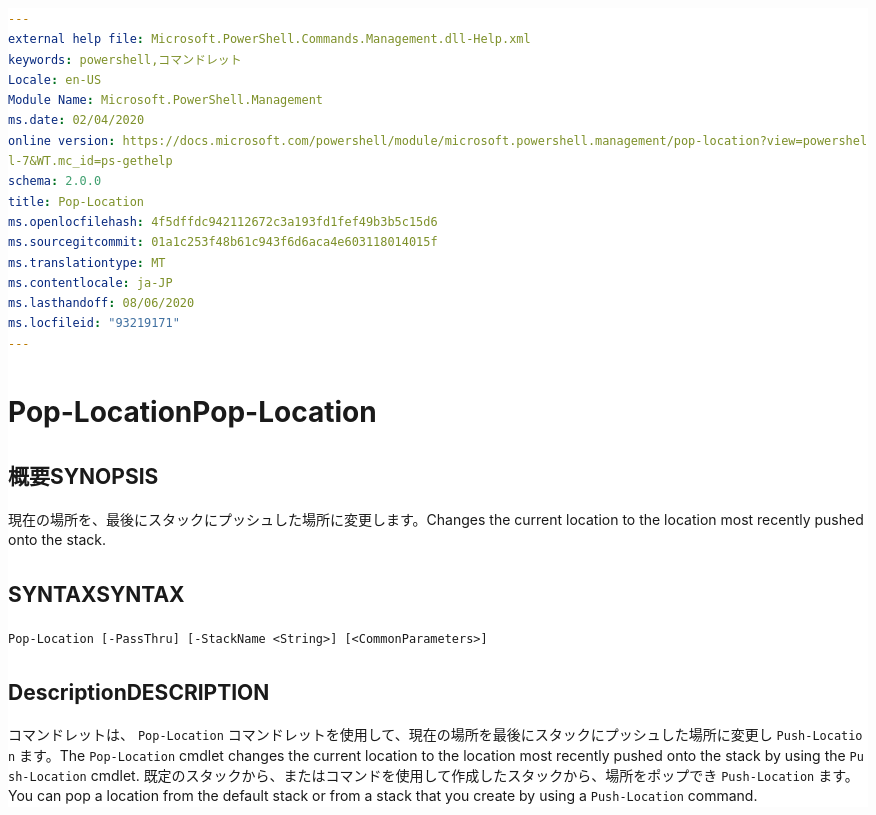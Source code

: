 ```yaml
---
external help file: Microsoft.PowerShell.Commands.Management.dll-Help.xml
keywords: powershell,コマンドレット
Locale: en-US
Module Name: Microsoft.PowerShell.Management
ms.date: 02/04/2020
online version: https://docs.microsoft.com/powershell/module/microsoft.powershell.management/pop-location?view=powershell-7&WT.mc_id=ps-gethelp
schema: 2.0.0
title: Pop-Location
ms.openlocfilehash: 4f5dffdc942112672c3a193fd1fef49b3b5c15d6
ms.sourcegitcommit: 01a1c253f48b61c943f6d6aca4e603118014015f
ms.translationtype: MT
ms.contentlocale: ja-JP
ms.lasthandoff: 08/06/2020
ms.locfileid: "93219171"
---
```

# <span data-ttu-id="456db-103">Pop-Location</span><span class="sxs-lookup"><span data-stu-id="456db-103">Pop-Location</span></span>

## <span data-ttu-id="456db-104">概要</span><span class="sxs-lookup"><span data-stu-id="456db-104">SYNOPSIS</span></span>
<span data-ttu-id="456db-105">現在の場所を、最後にスタックにプッシュした場所に変更します。</span><span class="sxs-lookup"><span data-stu-id="456db-105">Changes the current location to the location most recently pushed onto the stack.</span></span>

## <span data-ttu-id="456db-106">SYNTAX</span><span class="sxs-lookup"><span data-stu-id="456db-106">SYNTAX</span></span>

```
Pop-Location [-PassThru] [-StackName <String>] [<CommonParameters>]
```

## <span data-ttu-id="456db-107">Description</span><span class="sxs-lookup"><span data-stu-id="456db-107">DESCRIPTION</span></span>

<span data-ttu-id="456db-108">コマンドレットは、 `Pop-Location` コマンドレットを使用して、現在の場所を最後にスタックにプッシュした場所に変更し `Push-Location` ます。</span><span class="sxs-lookup"><span data-stu-id="456db-108">The `Pop-Location` cmdlet changes the current location to the location most recently pushed onto the stack by using the `Push-Location` cmdlet.</span></span> <span data-ttu-id="456db-109">既定のスタックから、またはコマンドを使用して作成したスタックから、場所をポップでき `Push-Location` ます。</span><span class="sxs-lookup"><span data-stu-id="456db-109">You can pop a location from the default stack or from a stack that you create by using a `Push-Location` command.</span></span>
